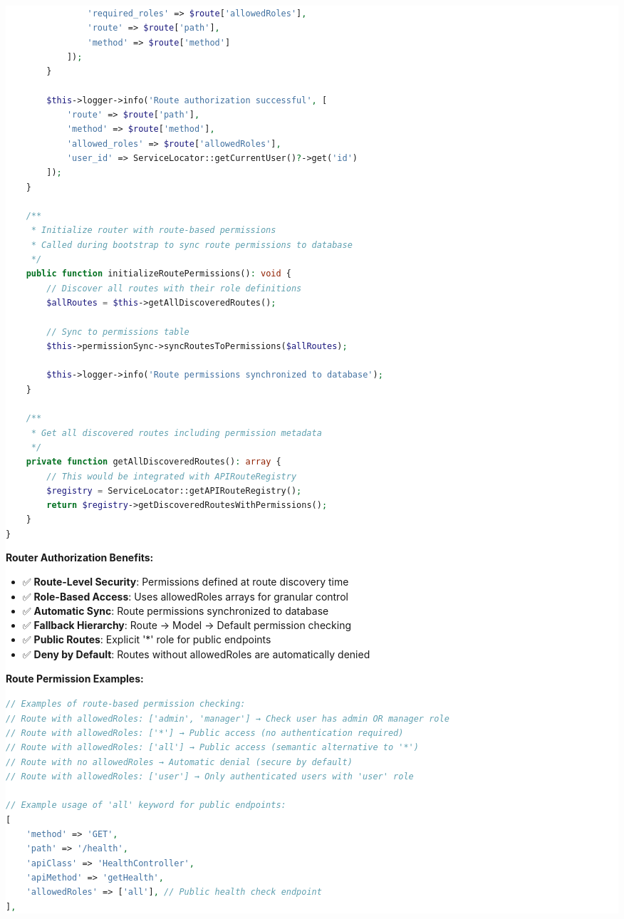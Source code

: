 ```php
                'required_roles' => $route['allowedRoles'],
                'route' => $route['path'],
                'method' => $route['method']
            ]);
        }
        
        $this->logger->info('Route authorization successful', [
            'route' => $route['path'],
            'method' => $route['method'],
            'allowed_roles' => $route['allowedRoles'],
            'user_id' => ServiceLocator::getCurrentUser()?->get('id')
        ]);
    }
    
    /**
     * Initialize router with route-based permissions
     * Called during bootstrap to sync route permissions to database
     */
    public function initializeRoutePermissions(): void {
        // Discover all routes with their role definitions
        $allRoutes = $this->getAllDiscoveredRoutes();
        
        // Sync to permissions table
        $this->permissionSync->syncRoutesToPermissions($allRoutes);
        
        $this->logger->info('Route permissions synchronized to database');
    }
    
    /**
     * Get all discovered routes including permission metadata
     */
    private function getAllDiscoveredRoutes(): array {
        // This would be integrated with APIRouteRegistry
        $registry = ServiceLocator::getAPIRouteRegistry();
        return $registry->getDiscoveredRoutesWithPermissions();
    }
}
```

**Router Authorization Benefits:**
- ✅ **Route-Level Security**: Permissions defined at route discovery time
- ✅ **Role-Based Access**: Uses allowedRoles arrays for granular control
- ✅ **Automatic Sync**: Route permissions synchronized to database
- ✅ **Fallback Hierarchy**: Route → Model → Default permission checking
- ✅ **Public Routes**: Explicit '*' role for public endpoints
- ✅ **Deny by Default**: Routes without allowedRoles are automatically denied

**Route Permission Examples:**
```php
// Examples of route-based permission checking:
// Route with allowedRoles: ['admin', 'manager'] → Check user has admin OR manager role
// Route with allowedRoles: ['*'] → Public access (no authentication required)
// Route with allowedRoles: ['all'] → Public access (semantic alternative to '*')
// Route with no allowedRoles → Automatic denial (secure by default)
// Route with allowedRoles: ['user'] → Only authenticated users with 'user' role

// Example usage of 'all' keyword for public endpoints:
[
    'method' => 'GET',
    'path' => '/health',
    'apiClass' => 'HealthController',
    'apiMethod' => 'getHealth',
    'allowedRoles' => ['all'], // Public health check endpoint
],
```